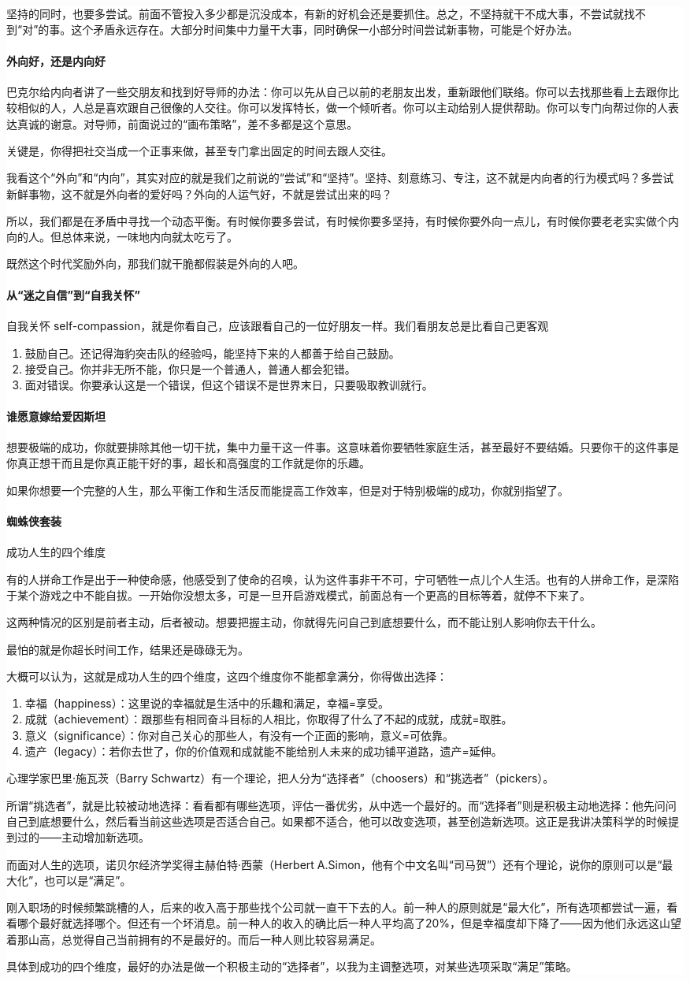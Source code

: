 坚持的同时，也要多尝试。前面不管投入多少都是沉没成本，有新的好机会还是要抓住。总之，不坚持就干不成大事，不尝试就找不到“对”的事。这个矛盾永远存在。大部分时间集中力量干大事，同时确保一小部分时间尝试新事物，可能是个好办法。

#### 外向好，还是内向好

巴克尔给内向者讲了一些交朋友和找到好导师的办法：你可以先从自己以前的老朋友出发，重新跟他们联络。你可以去找那些看上去跟你比较相似的人，人总是喜欢跟自己很像的人交往。你可以发挥特长，做一个倾听者。你可以主动给别人提供帮助。你可以专门向帮过你的人表达真诚的谢意。对导师，前面说过的“画布策略”，差不多都是这个意思。

关键是，你得把社交当成一个正事来做，甚至专门拿出固定的时间去跟人交往。

我看这个“外向”和“内向”，其实对应的就是我们之前说的“尝试”和“坚持”。坚持、刻意练习、专注，这不就是内向者的行为模式吗？多尝试新鲜事物，这不就是外向者的爱好吗？外向的人运气好，不就是尝试出来的吗？

所以，我们都是在矛盾中寻找一个动态平衡。有时候你要多尝试，有时候你要多坚持，有时候你要外向一点儿，有时候你要老老实实做个内向的人。但总体来说，一味地内向就太吃亏了。

既然这个时代奖励外向，那我们就干脆都假装是外向的人吧。

#### 从“迷之自信”到“自我关怀”

自我关怀 self-compassion，就是你看自己，应该跟看自己的一位好朋友一样。我们看朋友总是比看自己更客观

1. 鼓励自己。还记得海豹突击队的经验吗，能坚持下来的人都善于给自己鼓励。
2. 接受自己。你并非无所不能，你只是一个普通人，普通人都会犯错。
3. 面对错误。你要承认这是一个错误，但这个错误不是世界末日，只要吸取教训就行。

#### 谁愿意嫁给爱因斯坦

想要极端的成功，你就要排除其他一切干扰，集中力量干这一件事。这意味着你要牺牲家庭生活，甚至最好不要结婚。只要你干的这件事是你真正想干而且是你真正能干好的事，超长和高强度的工作就是你的乐趣。

如果你想要一个完整的人生，那么平衡工作和生活反而能提高工作效率，但是对于特别极端的成功，你就别指望了。

#### 蜘蛛侠套装

成功人生的四个维度

有的人拼命工作是出于一种使命感，他感受到了使命的召唤，认为这件事非干不可，宁可牺牲一点儿个人生活。也有的人拼命工作，是深陷于某个游戏之中不能自拔。一开始你没想太多，可是一旦开启游戏模式，前面总有一个更高的目标等着，就停不下来了。

这两种情况的区别是前者主动，后者被动。想要把握主动，你就得先问自己到底想要什么，而不能让别人影响你去干什么。

最怕的就是你超长时间工作，结果还是碌碌无为。

大概可以认为，这就是成功人生的四个维度，这四个维度你不能都拿满分，你得做出选择：

1. 幸福（happiness）：这里说的幸福就是生活中的乐趣和满足，幸福=享受。
2. 成就（achievement）：跟那些有相同奋斗目标的人相比，你取得了什么了不起的成就，成就=取胜。
3. 意义（significance）：你对自己关心的那些人，有没有一个正面的影响，意义=可依靠。
4. 遗产（legacy）：若你去世了，你的价值观和成就能不能给别人未来的成功铺平道路，遗产=延伸。

心理学家巴里·施瓦茨（Barry Schwartz）有一个理论，把人分为“选择者”（choosers）和“挑选者”（pickers）。

所谓“挑选者”，就是比较被动地选择：看看都有哪些选项，评估一番优劣，从中选一个最好的。而“选择者”则是积极主动地选择：他先问问自己到底想要什么，然后看当前这些选项是否适合自己。如果都不适合，他可以改变选项，甚至创造新选项。这正是我讲决策科学的时候提到过的——主动增加新选项。

而面对人生的选项，诺贝尔经济学奖得主赫伯特·西蒙（Herbert A.Simon，他有个中文名叫“司马贺”）还有个理论，说你的原则可以是“最大化”，也可以是“满足”。

刚入职场的时候频繁跳槽的人，后来的收入高于那些找个公司就一直干下去的人。前一种人的原则就是“最大化”，所有选项都尝试一遍，看看哪个最好就选择哪个。但还有一个坏消息。前一种人的收入的确比后一种人平均高了20%，但是幸福度却下降了——因为他们永远这山望着那山高，总觉得自己当前拥有的不是最好的。而后一种人则比较容易满足。

具体到成功的四个维度，最好的办法是做一个积极主动的“选择者”，以我为主调整选项，对某些选项采取“满足”策略。

